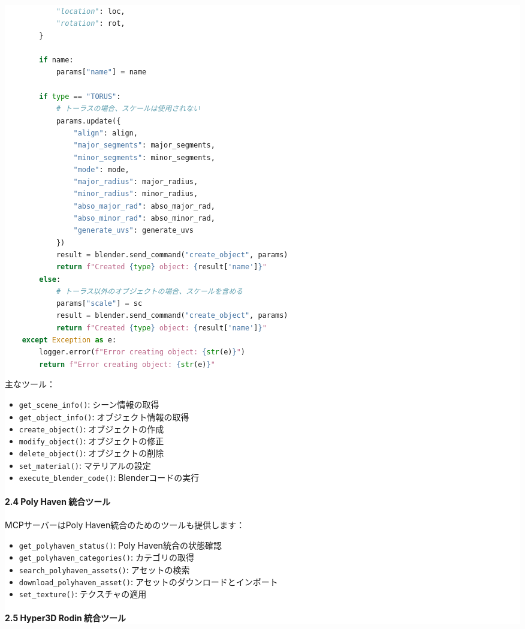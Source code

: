```python
            "location": loc,
            "rotation": rot,
        }
        
        if name:
            params["name"] = name

        if type == "TORUS":
            # トーラスの場合、スケールは使用されない
            params.update({
                "align": align,
                "major_segments": major_segments,
                "minor_segments": minor_segments,
                "mode": mode,
                "major_radius": major_radius,
                "minor_radius": minor_radius,
                "abso_major_rad": abso_major_rad,
                "abso_minor_rad": abso_minor_rad,
                "generate_uvs": generate_uvs
            })
            result = blender.send_command("create_object", params)
            return f"Created {type} object: {result['name']}"
        else:
            # トーラス以外のオブジェクトの場合、スケールを含める
            params["scale"] = sc
            result = blender.send_command("create_object", params)
            return f"Created {type} object: {result['name']}"
    except Exception as e:
        logger.error(f"Error creating object: {str(e)}")
        return f"Error creating object: {str(e)}"
```

主なツール：
- `get_scene_info()`: シーン情報の取得
- `get_object_info()`: オブジェクト情報の取得
- `create_object()`: オブジェクトの作成
- `modify_object()`: オブジェクトの修正
- `delete_object()`: オブジェクトの削除
- `set_material()`: マテリアルの設定
- `execute_blender_code()`: Blenderコードの実行

#### 2.4 Poly Haven 統合ツール

MCPサーバーはPoly Haven統合のためのツールも提供します：

- `get_polyhaven_status()`: Poly Haven統合の状態確認
- `get_polyhaven_categories()`: カテゴリの取得
- `search_polyhaven_assets()`: アセットの検索
- `download_polyhaven_asset()`: アセットのダウンロードとインポート
- `set_texture()`: テクスチャの適用

#### 2.5 Hyper3D Rodin 統合ツール
